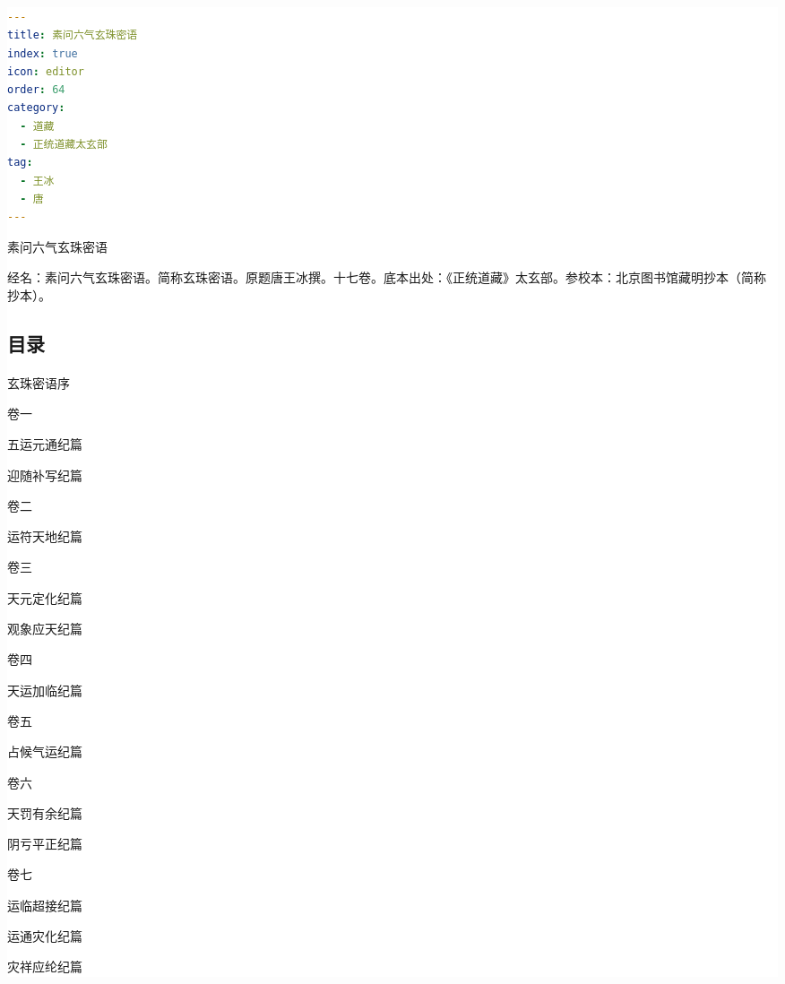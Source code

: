 ```yaml
---
title: 素问六气玄珠密语
index: true
icon: editor
order: 64
category:
  - 道藏
  - 正统道藏太玄部
tag:
  - 王冰
  - 唐
---
```


素问六气玄珠密语  

经名：素问六气玄珠密语。简称玄珠密语。原题唐王冰撰。十七卷。底本出处：《正统道藏》太玄部。参校本：北京图书馆藏明抄本（简称抄本）。  

## 目录  

玄珠密语序  

卷一  

五运元通纪篇  

迎随补写纪篇  

卷二  

运符天地纪篇  

卷三  

天元定化纪篇  

观象应天纪篇  

卷四  

天运加临纪篇  

卷五  

占候气运纪篇  

卷六  

天罚有余纪篇  

阴亏平正纪篇  

卷七  

运临超接纪篇  

运通灾化纪篇  

灾祥应纶纪篇  
